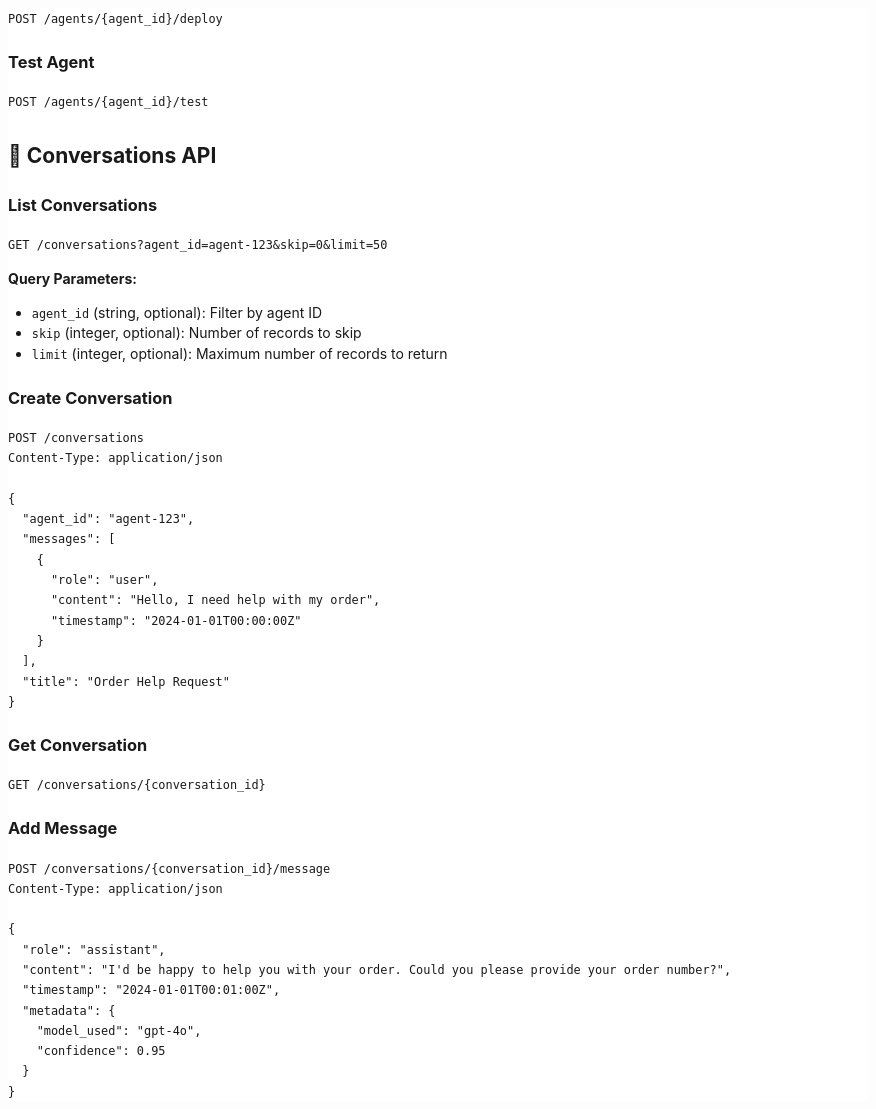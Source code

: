 ```http
POST /agents/{agent_id}/deploy
```

### Test Agent

```http
POST /agents/{agent_id}/test
```

## 💬 Conversations API

### List Conversations

```http
GET /conversations?agent_id=agent-123&skip=0&limit=50
```

**Query Parameters:**
- `agent_id` (string, optional): Filter by agent ID
- `skip` (integer, optional): Number of records to skip
- `limit` (integer, optional): Maximum number of records to return

### Create Conversation

```http
POST /conversations
Content-Type: application/json

{
  "agent_id": "agent-123",
  "messages": [
    {
      "role": "user",
      "content": "Hello, I need help with my order",
      "timestamp": "2024-01-01T00:00:00Z"
    }
  ],
  "title": "Order Help Request"
}
```

### Get Conversation

```http
GET /conversations/{conversation_id}
```

### Add Message

```http
POST /conversations/{conversation_id}/message
Content-Type: application/json

{
  "role": "assistant",
  "content": "I'd be happy to help you with your order. Could you please provide your order number?",
  "timestamp": "2024-01-01T00:01:00Z",
  "metadata": {
    "model_used": "gpt-4o",
    "confidence": 0.95
  }
}
```
